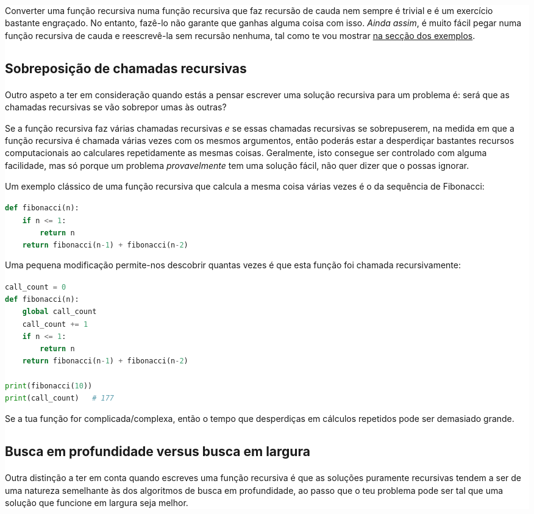 Converter uma função recursiva numa função recursiva que faz recursão de cauda nem
sempre é trivial e é um exercício bastante engraçado.
No entanto, fazê-lo não garante que ganhas alguma coisa com isso.
*Ainda assim*, é muito fácil pegar numa função recursiva de cauda e reescrevê-la sem
recursão nenhuma, tal como te vou mostrar [na secção dos exemplos](#mais-recursão-de-cauda).

## Sobreposição de chamadas recursivas

Outro aspeto a ter em consideração quando estás a pensar escrever uma solução
recursiva para um problema é:
será que as chamadas recursivas se vão sobrepor umas às outras?

Se a função recursiva faz várias chamadas recursivas *e* se essas chamadas recursivas
se sobrepuserem, na medida em que a função recursiva é chamada várias vezes com os
mesmos argumentos, então poderás estar a desperdiçar bastantes recursos
computacionais ao calculares repetidamente as mesmas coisas.
Geralmente, isto consegue ser controlado com alguma facilidade, mas só porque um
problema *provavelmente* tem uma solução fácil, não quer dizer que o possas ignorar.

Um exemplo clássico de uma função recursiva que calcula a mesma coisa várias vezes
é o da sequência de Fibonacci:

```py
def fibonacci(n):
    if n <= 1:
        return n
    return fibonacci(n-1) + fibonacci(n-2)
```

Uma pequena modificação permite-nos descobrir quantas vezes é que esta função foi
chamada recursivamente:

```py
call_count = 0
def fibonacci(n):
    global call_count
    call_count += 1
    if n <= 1:
        return n
    return fibonacci(n-1) + fibonacci(n-2)

print(fibonacci(10))
print(call_count)   # 177
```

Se a tua função for complicada/complexa, então o tempo que desperdiças em cálculos
repetidos pode ser demasiado grande.


## Busca em profundidade versus busca em largura

Outra distinção a ter em conta quando escreves uma função recursiva é que as soluções
puramente recursivas tendem a ser de uma natureza semelhante às dos algoritmos de busca
em profundidade, ao passo que o teu problema pode ser tal que uma solução que funcione
em largura seja melhor.
